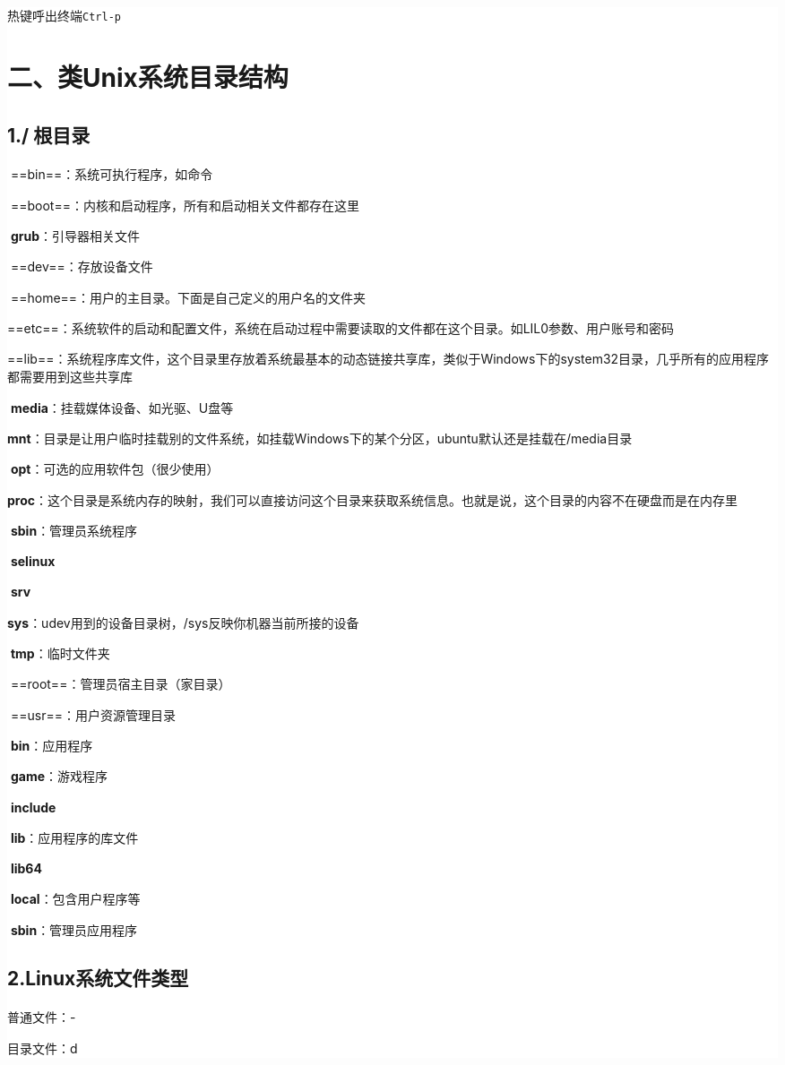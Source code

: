 热键呼出终端`Ctrl-p`

# 二、类Unix系统目录结构

## 1./ 根目录

​	==bin==：系统可执行程序，如命令

​	==boot==：内核和启动程序，所有和启动相关文件都存在这里

​		**grub**：引导器相关文件

​	==dev==：存放设备文件

​	==home==：用户的主目录。下面是自己定义的用户名的文件夹

​	==etc==：系统软件的启动和配置文件，系统在启动过程中需要读取的文件都在这个目录。如LIL0参数、用户账号和密码

​	==lib==：系统程序库文件，这个目录里存放着系统最基本的动态链接共享库，类似于Windows下的system32目录，几乎所有的应用程序都需要用到这些共享库

​	**media**：挂载媒体设备、如光驱、U盘等

​	**mnt**：目录是让用户临时挂载别的文件系统，如挂载Windows下的某个分区，ubuntu默认还是挂载在/media目录

​	**opt**：可选的应用软件包（很少使用）

​	**proc**：这个目录是系统内存的映射，我们可以直接访问这个目录来获取系统信息。也就是说，这个目录的内容不在硬盘而是在内存里

​	**sbin**：管理员系统程序

​	**selinux**

​	**srv**

​	**sys**：udev用到的设备目录树，/sys反映你机器当前所接的设备

​	**tmp**：临时文件夹

​	==root==：管理员宿主目录（家目录）

​	==usr==：用户资源管理目录

​		**bin**：应用程序

​		**game**：游戏程序

​		**include**

​		**lib**：应用程序的库文件

​		**lib64**

​		**local**：包含用户程序等

​		**sbin**：管理员应用程序

## 2.Linux系统文件类型

普通文件：-

目录文件：d
